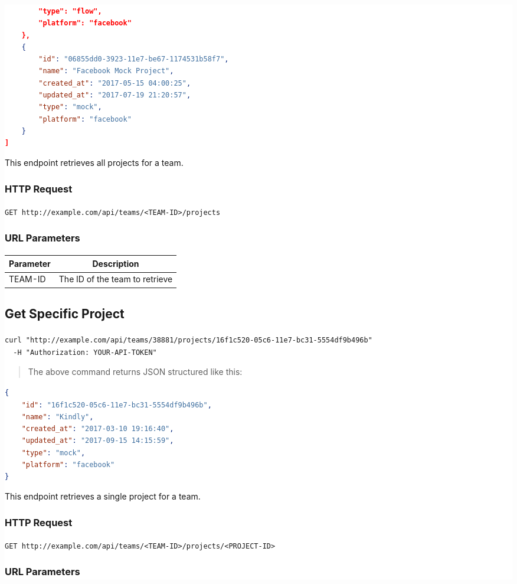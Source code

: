 ```json
        "type": "flow",
        "platform": "facebook"
    },
    {
        "id": "06855dd0-3923-11e7-be67-1174531b58f7",
        "name": "Facebook Mock Project",
        "created_at": "2017-05-15 04:00:25",
        "updated_at": "2017-07-19 21:20:57",
        "type": "mock",
        "platform": "facebook"
    }
]
```

This endpoint retrieves all projects for a team.

### HTTP Request

`GET http://example.com/api/teams/<TEAM-ID>/projects`

### URL Parameters

Parameter | Description
--------- | -----------
TEAM-ID | The ID of the team to retrieve

## Get Specific Project

```shell
curl "http://example.com/api/teams/38881/projects/16f1c520-05c6-11e7-bc31-5554df9b496b"
  -H "Authorization: YOUR-API-TOKEN"
```

> The above command returns JSON structured like this:

```json
{
    "id": "16f1c520-05c6-11e7-bc31-5554df9b496b",
    "name": "Kindly",
    "created_at": "2017-03-10 19:16:40",
    "updated_at": "2017-09-15 14:15:59",
    "type": "mock",
    "platform": "facebook"
}
```

This endpoint retrieves a single project for a team.

### HTTP Request

`GET http://example.com/api/teams/<TEAM-ID>/projects/<PROJECT-ID>`

### URL Parameters
